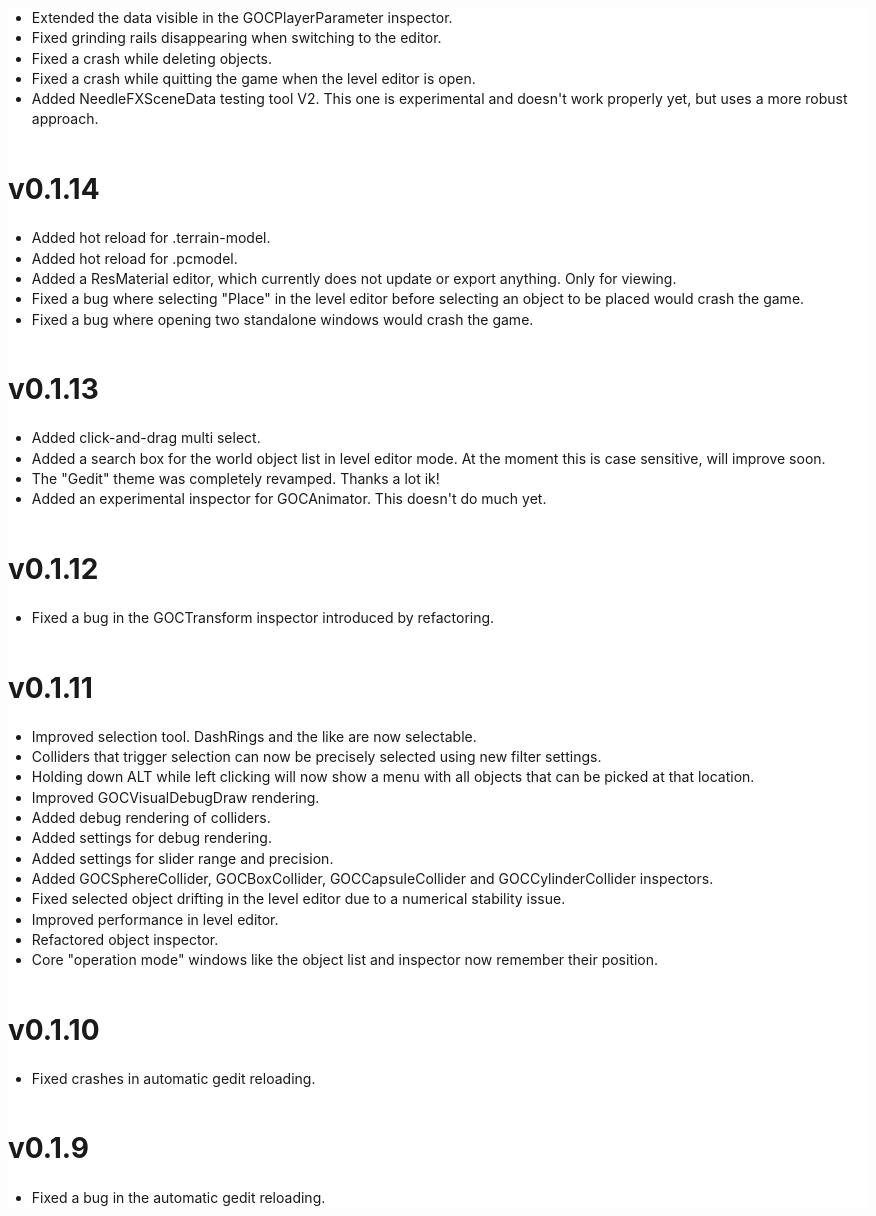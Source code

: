 * Extended the data visible in the GOCPlayerParameter inspector.
* Fixed grinding rails disappearing when switching to the editor.
* Fixed a crash while deleting objects.
* Fixed a crash while quitting the game when the level editor is open.
* Added NeedleFXSceneData testing tool V2. This one is experimental and doesn't work properly yet, but uses a more robust approach.

# v0.1.14
* Added hot reload for .terrain-model.
* Added hot reload for .pcmodel.
* Added a ResMaterial editor, which currently does not update or export anything. Only for viewing.
* Fixed a bug where selecting "Place" in the level editor before selecting an object to be placed would crash the game.
* Fixed a bug where opening two standalone windows would crash the game.

# v0.1.13
* Added click-and-drag multi select.
* Added a search box for the world object list in level editor mode. At the moment this is case sensitive, will improve soon.
* The "Gedit" theme was completely revamped. Thanks a lot ik!
* Added an experimental inspector for GOCAnimator. This doesn't do much yet.

# v0.1.12
* Fixed a bug in the GOCTransform inspector introduced by refactoring.

# v0.1.11
* Improved selection tool. DashRings and the like are now selectable.
* Colliders that trigger selection can now be precisely selected using new filter settings.
* Holding down ALT while left clicking will now show a menu with all objects that can be picked at that location.
* Improved GOCVisualDebugDraw rendering.
* Added debug rendering of colliders.
* Added settings for debug rendering.
* Added settings for slider range and precision.
* Added GOCSphereCollider, GOCBoxCollider, GOCCapsuleCollider and GOCCylinderCollider inspectors.
* Fixed selected object drifting in the level editor due to a numerical stability issue.
* Improved performance in level editor.
* Refactored object inspector.
* Core "operation mode" windows like the object list and inspector now remember their position.

# v0.1.10
* Fixed crashes in automatic gedit reloading.

# v0.1.9
* Fixed a bug in the automatic gedit reloading.
